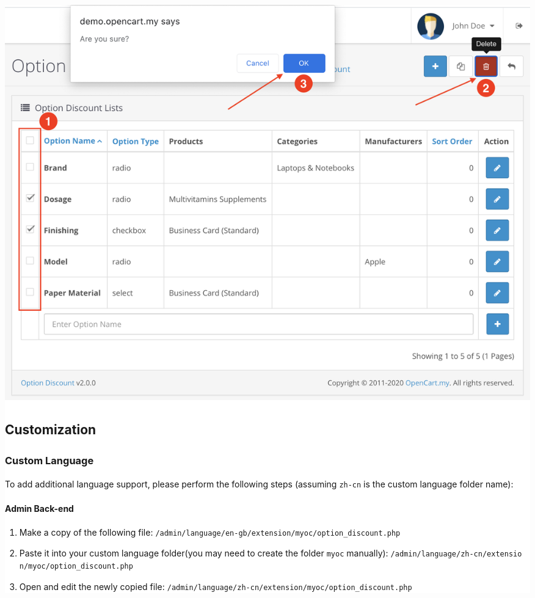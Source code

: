   ![usage Copy](images/usage_delete.png)

## Customization

### Custom Language

To add additional language support, please perform the following steps (assuming `zh-cn` is the custom language folder name):

#### Admin Back-end

1. Make a copy of the following file:
`/admin/language/en-gb/extension/myoc/option_discount.php`

2. Paste it into your custom language folder(you may need to create the folder `myoc` manually):
`/admin/language/zh-cn/extension/myoc/option_discount.php`

3. Open and edit the newly copied file:
`/admin/language/zh-cn/extension/myoc/option_discount.php`
